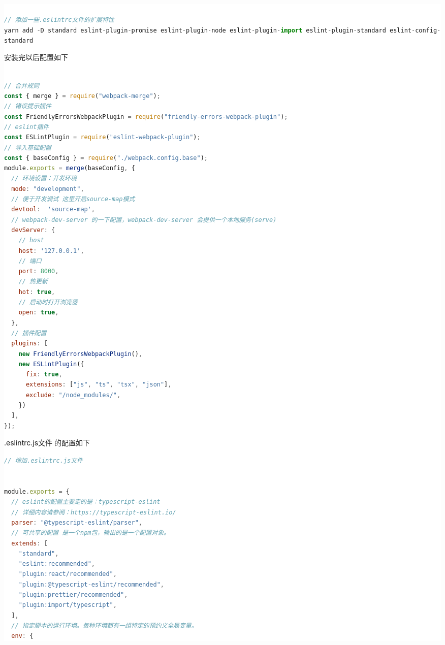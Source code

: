```javascript

// 添加一些.eslintrc文件的扩展特性
yarn add -D standard eslint-plugin-promise eslint-plugin-node eslint-plugin-import eslint-plugin-standard eslint-config-standard
```
安装完以后配置如下
```javascript

// 合并规则
const { merge } = require("webpack-merge");
// 错误提示插件
const FriendlyErrorsWebpackPlugin = require("friendly-errors-webpack-plugin");
// eslint插件
const ESLintPlugin = require("eslint-webpack-plugin");
// 导入基础配置
const { baseConfig } = require("./webpack.config.base");
module.exports = merge(baseConfig, {
  // 环境设置：开发环境
  mode: "development",
  // 便于开发调试 这里开启source-map模式
  devtool:  'source-map',
  // webpack-dev-server 的一下配置，webpack-dev-server 会提供一个本地服务(serve)
  devServer: {
    // host
    host: '127.0.0.1',
    // 端口
    port: 8000,
    // 热更新
    hot: true,
    // 启动时打开浏览器
    open: true,
  },
  // 插件配置
  plugins: [
    new FriendlyErrorsWebpackPlugin(),
    new ESLintPlugin({
      fix: true,
      extensions: ["js", "ts", "tsx", "json"],
      exclude: "/node_modules/",
    })
  ],
});

```
.eslintrc.js文件 的配置如下
```javascript
// 增加.eslintrc.js文件
 
 
module.exports = {
  // eslint的配置主要走的是：typescript-eslint
  // 详细内容请参阅：https://typescript-eslint.io/
  parser: "@typescript-eslint/parser",
  // 可共享的配置 是一个npm包，输出的是一个配置对象。
  extends: [
    "standard",
    "eslint:recommended",
    "plugin:react/recommended",
    "plugin:@typescript-eslint/recommended",
    "plugin:prettier/recommended",
    "plugin:import/typescript",
  ],
  // 指定脚本的运行环境。每种环境都有一组特定的预约义全局变量。
  env: {
```